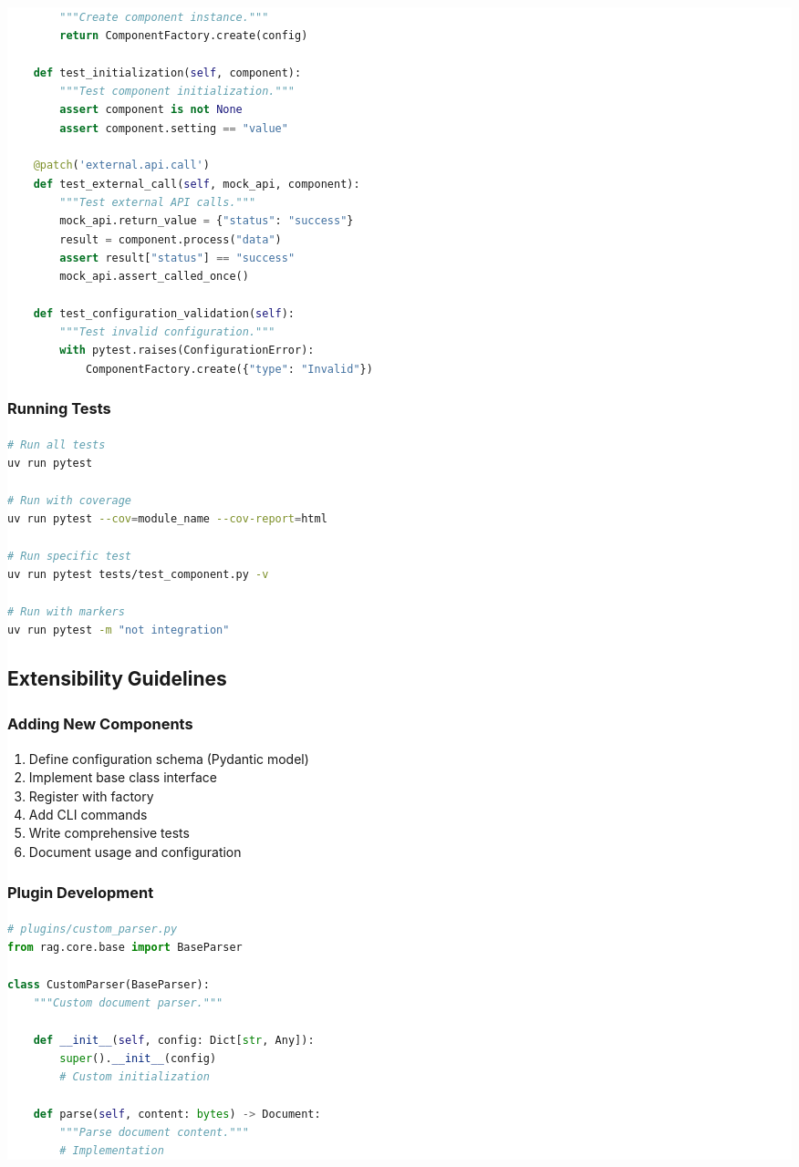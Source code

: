 ```python
        """Create component instance."""
        return ComponentFactory.create(config)
    
    def test_initialization(self, component):
        """Test component initialization."""
        assert component is not None
        assert component.setting == "value"
    
    @patch('external.api.call')
    def test_external_call(self, mock_api, component):
        """Test external API calls."""
        mock_api.return_value = {"status": "success"}
        result = component.process("data")
        assert result["status"] == "success"
        mock_api.assert_called_once()
    
    def test_configuration_validation(self):
        """Test invalid configuration."""
        with pytest.raises(ConfigurationError):
            ComponentFactory.create({"type": "Invalid"})
```

### Running Tests
```bash
# Run all tests
uv run pytest

# Run with coverage
uv run pytest --cov=module_name --cov-report=html

# Run specific test
uv run pytest tests/test_component.py -v

# Run with markers
uv run pytest -m "not integration"
```

## Extensibility Guidelines

### Adding New Components
1. Define configuration schema (Pydantic model)
2. Implement base class interface
3. Register with factory
4. Add CLI commands
5. Write comprehensive tests
6. Document usage and configuration

### Plugin Development
```python
# plugins/custom_parser.py
from rag.core.base import BaseParser

class CustomParser(BaseParser):
    """Custom document parser."""
    
    def __init__(self, config: Dict[str, Any]):
        super().__init__(config)
        # Custom initialization
    
    def parse(self, content: bytes) -> Document:
        """Parse document content."""
        # Implementation
```